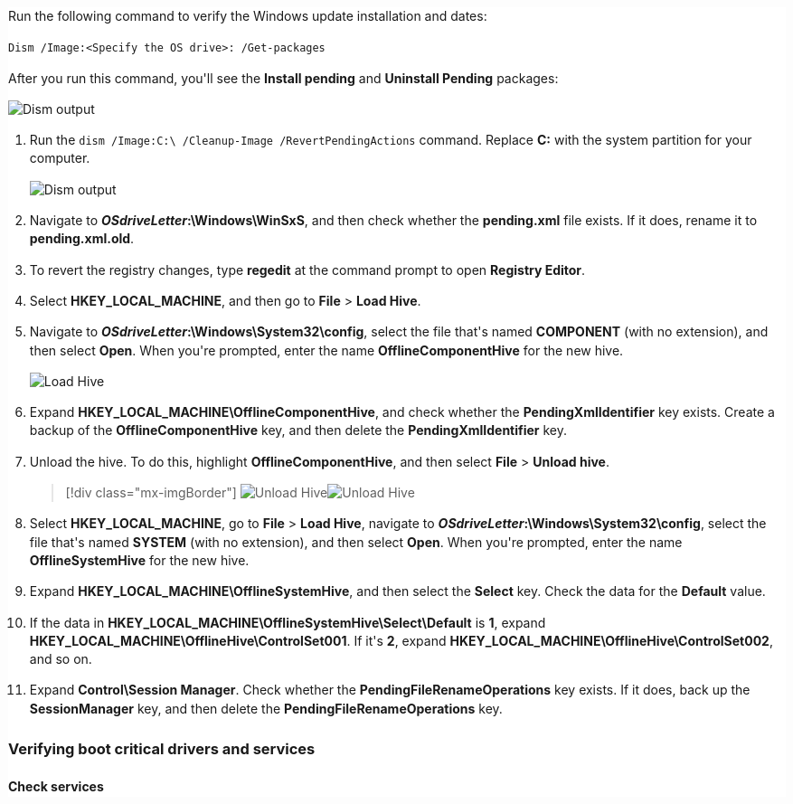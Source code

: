 Run the following command to verify the Windows update installation and dates:

```console
Dism /Image:<Specify the OS drive>: /Get-packages
```

After you run this command, you'll see the **Install pending** and **Uninstall Pending** packages:

![Dism output](images/pendingupdate.png)

1. Run the `dism /Image:C:\ /Cleanup-Image /RevertPendingActions` command. Replace **C:** with the system partition for your computer.

    ![Dism output](images/revertpending.png)

2. Navigate to ***OSdriveLetter*:\Windows\WinSxS**, and then check whether the **pending.xml** file exists. If it does, rename it to **pending.xml.old**.

3. To revert the registry changes, type **regedit** at the command prompt to open **Registry Editor**.

4. Select **HKEY_LOCAL_MACHINE**, and then go to **File**  > **Load Hive**.

5. Navigate to ***OSdriveLetter*:\Windows\System32\config**, select the file that's named **COMPONENT** (with no extension), and then select **Open**. When you're prompted, enter the name **OfflineComponentHive** for the new hive.
    
    ![Load Hive](images/loadhive.png)

6. Expand **HKEY_LOCAL_MACHINE\OfflineComponentHive**, and check whether the **PendingXmlIdentifier** key exists. Create a backup of the **OfflineComponentHive** key, and then delete the **PendingXmlIdentifier** key.

7. Unload the hive. To do this, highlight **OfflineComponentHive**, and then select **File** > **Unload hive**.

   > [!div class="mx-imgBorder"]
   > ![Unload Hive](images/unloadhive.png)![Unload Hive](images/unloadhive1.png)

8. Select **HKEY_LOCAL_MACHINE**, go to **File** > **Load Hive**, navigate to ***OSdriveLetter*:\Windows\System32\config**, select the file that's named **SYSTEM** (with no extension), and then select **Open**. When you're prompted, enter the name **OfflineSystemHive** for the new hive.

9. Expand **HKEY_LOCAL_MACHINE\OfflineSystemHive**, and then select the **Select** key. Check the data for the **Default** value.

10. If the data in **HKEY_LOCAL_MACHINE\OfflineSystemHive\Select\Default**  is **1**, expand **HKEY_LOCAL_MACHINE\OfflineHive\ControlSet001**. If it's **2**, expand **HKEY_LOCAL_MACHINE\OfflineHive\ControlSet002**, and so on.

11.	 Expand **Control\Session Manager**. Check whether the **PendingFileRenameOperations** key exists. If it does, back up the **SessionManager** key, and then delete the **PendingFileRenameOperations** key.

### Verifying boot critical drivers and services

#### Check services	
